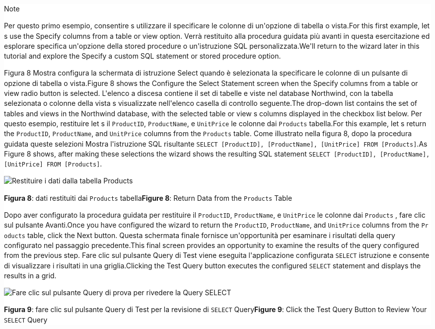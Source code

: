 > [!NOTE]
> <span data-ttu-id="83f4a-178">Per questo primo esempio, consentire s utilizzare il specificare le colonne di un'opzione di tabella o vista.</span><span class="sxs-lookup"><span data-stu-id="83f4a-178">For this first example, let s use the Specify columns from a table or view option.</span></span> <span data-ttu-id="83f4a-179">Verrà restituito alla procedura guidata più avanti in questa esercitazione ed esplorare specifica un'opzione della stored procedure o un'istruzione SQL personalizzata.</span><span class="sxs-lookup"><span data-stu-id="83f4a-179">We'll return to the wizard later in this tutorial and explore the Specify a custom SQL statement or stored procedure option.</span></span>


<span data-ttu-id="83f4a-180">Figura 8 Mostra configura la schermata di istruzione Select quando è selezionata la specificare le colonne di un pulsante di opzione di tabella o vista.</span><span class="sxs-lookup"><span data-stu-id="83f4a-180">Figure 8 shows the Configure the Select Statement screen when the Specify columns from a table or view radio button is selected.</span></span> <span data-ttu-id="83f4a-181">L'elenco a discesa contiene il set di tabelle e viste nel database Northwind, con la tabella selezionata o colonne della vista s visualizzate nell'elenco casella di controllo seguente.</span><span class="sxs-lookup"><span data-stu-id="83f4a-181">The drop-down list contains the set of tables and views in the Northwind database, with the selected table or view s columns displayed in the checkbox list below.</span></span> <span data-ttu-id="83f4a-182">Per questo esempio, restituire let s il `ProductID`, `ProductName`, e `UnitPrice` le colonne dai `Products` tabella.</span><span class="sxs-lookup"><span data-stu-id="83f4a-182">For this example, let s return the `ProductID`, `ProductName`, and `UnitPrice` columns from the `Products` table.</span></span> <span data-ttu-id="83f4a-183">Come illustrato nella figura 8, dopo la procedura guidata queste selezioni Mostra l'istruzione SQL risultante `SELECT [ProductID], [ProductName], [UnitPrice] FROM [Products]`.</span><span class="sxs-lookup"><span data-stu-id="83f4a-183">As Figure 8 shows, after making these selections the wizard shows the resulting SQL statement `SELECT [ProductID], [ProductName], [UnitPrice] FROM [Products]`.</span></span>


![Restituire i dati dalla tabella Products](querying-data-with-the-sqldatasource-control-vb/_static/image10.gif)

<span data-ttu-id="83f4a-185">**Figura 8**: dati restituiti dai `Products` tabella</span><span class="sxs-lookup"><span data-stu-id="83f4a-185">**Figure 8**: Return Data from the `Products` Table</span></span>


<span data-ttu-id="83f4a-186">Dopo aver configurato la procedura guidata per restituire il `ProductID`, `ProductName`, e `UnitPrice` le colonne dai `Products` , fare clic sul pulsante Avanti.</span><span class="sxs-lookup"><span data-stu-id="83f4a-186">Once you have configured the wizard to return the `ProductID`, `ProductName`, and `UnitPrice` columns from the `Products` table, click the Next button.</span></span> <span data-ttu-id="83f4a-187">Questa schermata finale fornisce un'opportunità per esaminare i risultati della query configurato nel passaggio precedente.</span><span class="sxs-lookup"><span data-stu-id="83f4a-187">This final screen provides an opportunity to examine the results of the query configured from the previous step.</span></span> <span data-ttu-id="83f4a-188">Fare clic sul pulsante Query di Test viene eseguita l'applicazione configurata `SELECT` istruzione e consente di visualizzare i risultati in una griglia.</span><span class="sxs-lookup"><span data-stu-id="83f4a-188">Clicking the Test Query button executes the configured `SELECT` statement and displays the results in a grid.</span></span>


![Fare clic sul pulsante Query di prova per rivedere la Query SELECT](querying-data-with-the-sqldatasource-control-vb/_static/image11.gif)

<span data-ttu-id="83f4a-190">**Figura 9**: fare clic sul pulsante Query di Test per la revisione di `SELECT` Query</span><span class="sxs-lookup"><span data-stu-id="83f4a-190">**Figure 9**: Click the Test Query Button to Review Your `SELECT` Query</span></span>
